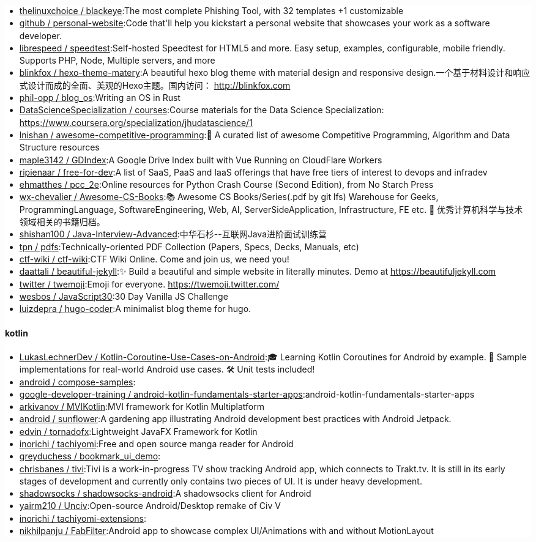 * [thelinuxchoice / blackeye](https://github.com/thelinuxchoice/blackeye):The most complete Phishing Tool, with 32 templates +1 customizable
* [github / personal-website](https://github.com/github/personal-website):Code that'll help you kickstart a personal website that showcases your work as a software developer.
* [librespeed / speedtest](https://github.com/librespeed/speedtest):Self-hosted Speedtest for HTML5 and more. Easy setup, examples, configurable, mobile friendly. Supports PHP, Node, Multiple servers, and more
* [blinkfox / hexo-theme-matery](https://github.com/blinkfox/hexo-theme-matery):A beautiful hexo blog theme with material design and responsive design.一个基于材料设计和响应式设计而成的全面、美观的Hexo主题。国内访问： http://blinkfox.com
* [phil-opp / blog_os](https://github.com/phil-opp/blog_os):Writing an OS in Rust
* [DataScienceSpecialization / courses](https://github.com/DataScienceSpecialization/courses):Course materials for the Data Science Specialization: https://www.coursera.org/specialization/jhudatascience/1
* [lnishan / awesome-competitive-programming](https://github.com/lnishan/awesome-competitive-programming):💎 A curated list of awesome Competitive Programming, Algorithm and Data Structure resources
* [maple3142 / GDIndex](https://github.com/maple3142/GDIndex):A Google Drive Index built with Vue Running on CloudFlare Workers
* [ripienaar / free-for-dev](https://github.com/ripienaar/free-for-dev):A list of SaaS, PaaS and IaaS offerings that have free tiers of interest to devops and infradev
* [ehmatthes / pcc_2e](https://github.com/ehmatthes/pcc_2e):Online resources for Python Crash Course (Second Edition), from No Starch Press
* [wx-chevalier / Awesome-CS-Books](https://github.com/wx-chevalier/Awesome-CS-Books):📚 Awesome CS Books/Series(.pdf by git lfs) Warehouse for Geeks, ProgrammingLanguage, SoftwareEngineering, Web, AI, ServerSideApplication, Infrastructure, FE etc. 💫 优秀计算机科学与技术领域相关的书籍归档。
* [shishan100 / Java-Interview-Advanced](https://github.com/shishan100/Java-Interview-Advanced):中华石杉--互联网Java进阶面试训练营
* [tpn / pdfs](https://github.com/tpn/pdfs):Technically-oriented PDF Collection (Papers, Specs, Decks, Manuals, etc)
* [ctf-wiki / ctf-wiki](https://github.com/ctf-wiki/ctf-wiki):CTF Wiki Online. Come and join us, we need you!
* [daattali / beautiful-jekyll](https://github.com/daattali/beautiful-jekyll):✨ Build a beautiful and simple website in literally minutes. Demo at https://beautifuljekyll.com
* [twitter / twemoji](https://github.com/twitter/twemoji):Emoji for everyone. https://twemoji.twitter.com/
* [wesbos / JavaScript30](https://github.com/wesbos/JavaScript30):30 Day Vanilla JS Challenge
* [luizdepra / hugo-coder](https://github.com/luizdepra/hugo-coder):A minimalist blog theme for hugo.

#### kotlin
* [LukasLechnerDev / Kotlin-Coroutine-Use-Cases-on-Android](https://github.com/LukasLechnerDev/Kotlin-Coroutine-Use-Cases-on-Android):🎓 Learning Kotlin Coroutines for Android by example. 🚀 Sample implementations for real-world Android use cases. 🛠 Unit tests included!
* [android / compose-samples](https://github.com/android/compose-samples):
* [google-developer-training / android-kotlin-fundamentals-starter-apps](https://github.com/google-developer-training/android-kotlin-fundamentals-starter-apps):android-kotlin-fundamentals-starter-apps
* [arkivanov / MVIKotlin](https://github.com/arkivanov/MVIKotlin):MVI framework for Kotlin Multiplatform
* [android / sunflower](https://github.com/android/sunflower):A gardening app illustrating Android development best practices with Android Jetpack.
* [edvin / tornadofx](https://github.com/edvin/tornadofx):Lightweight JavaFX Framework for Kotlin
* [inorichi / tachiyomi](https://github.com/inorichi/tachiyomi):Free and open source manga reader for Android
* [greyduchess / bookmark_ui_demo](https://github.com/greyduchess/bookmark_ui_demo):
* [chrisbanes / tivi](https://github.com/chrisbanes/tivi):Tivi is a work-in-progress TV show tracking Android app, which connects to Trakt.tv. It is still in its early stages of development and currently only contains two pieces of UI. It is under heavy development.
* [shadowsocks / shadowsocks-android](https://github.com/shadowsocks/shadowsocks-android):A shadowsocks client for Android
* [yairm210 / Unciv](https://github.com/yairm210/Unciv):Open-source Android/Desktop remake of Civ V
* [inorichi / tachiyomi-extensions](https://github.com/inorichi/tachiyomi-extensions):
* [nikhilpanju / FabFilter](https://github.com/nikhilpanju/FabFilter):Android app to showcase complex UI/Animations with and without MotionLayout